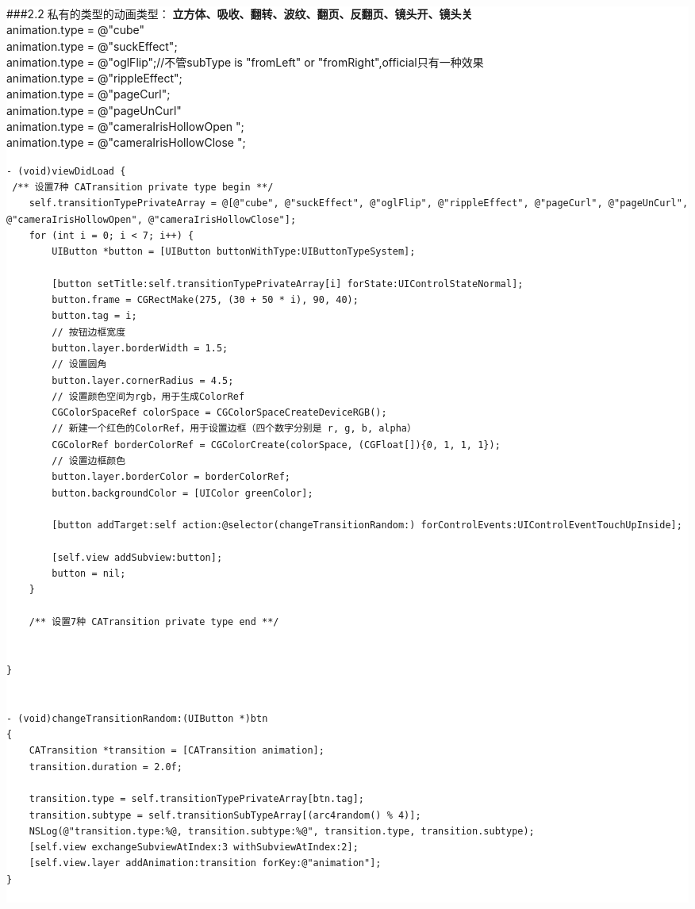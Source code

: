 ###2.2 私有的类型的动画类型：
**立方体、吸收、翻转、波纹、翻页、反翻页、镜头开、镜头关**  
animation.type = @"cube"    
animation.type = @"suckEffect";    
animation.type = @"oglFlip";//不管subType is "fromLeft" or "fromRight",official只有一种效果  
animation.type = @"rippleEffect";   
animation.type = @"pageCurl";   
animation.type = @"pageUnCurl"  
animation.type = @"cameraIrisHollowOpen ";  
animation.type = @"cameraIrisHollowClose "; 

```
- (void)viewDidLoad {
 /** 设置7种 CATransition private type begin **/
    self.transitionTypePrivateArray = @[@"cube", @"suckEffect", @"oglFlip", @"rippleEffect", @"pageCurl", @"pageUnCurl", @"cameraIrisHollowOpen", @"cameraIrisHollowClose"];
    for (int i = 0; i < 7; i++) {
        UIButton *button = [UIButton buttonWithType:UIButtonTypeSystem];
        
        [button setTitle:self.transitionTypePrivateArray[i] forState:UIControlStateNormal];
        button.frame = CGRectMake(275, (30 + 50 * i), 90, 40);
        button.tag = i;
        // 按钮边框宽度
        button.layer.borderWidth = 1.5;
        // 设置圆角
        button.layer.cornerRadius = 4.5;
        // 设置颜色空间为rgb，用于生成ColorRef
        CGColorSpaceRef colorSpace = CGColorSpaceCreateDeviceRGB();
        // 新建一个红色的ColorRef，用于设置边框（四个数字分别是 r, g, b, alpha）
        CGColorRef borderColorRef = CGColorCreate(colorSpace, (CGFloat[]){0, 1, 1, 1});
        // 设置边框颜色
        button.layer.borderColor = borderColorRef;
        button.backgroundColor = [UIColor greenColor];
        
        [button addTarget:self action:@selector(changeTransitionRandom:) forControlEvents:UIControlEventTouchUpInside];
        
        [self.view addSubview:button];
        button = nil;
    }
    
    /** 设置7种 CATransition private type end **/
    
    
}


- (void)changeTransitionRandom:(UIButton *)btn
{
    CATransition *transition = [CATransition animation];
    transition.duration = 2.0f;
    
    transition.type = self.transitionTypePrivateArray[btn.tag];
    transition.subtype = self.transitionSubTypeArray[(arc4random() % 4)];
    NSLog(@"transition.type:%@, transition.subtype:%@", transition.type, transition.subtype);
    [self.view exchangeSubviewAtIndex:3 withSubviewAtIndex:2];
    [self.view.layer addAnimation:transition forKey:@"animation"];
}


``` 